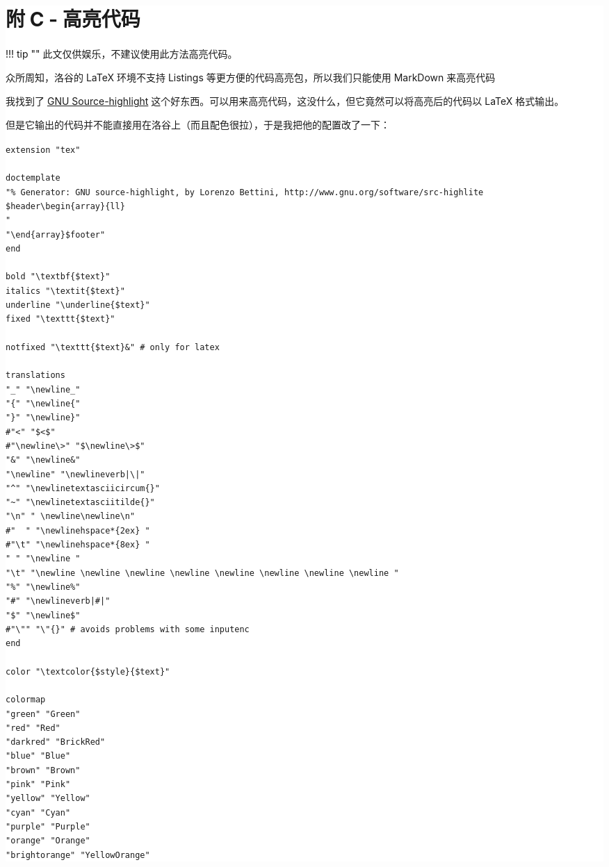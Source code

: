 # 附 C - 高亮代码

!!! tip ""
    此文仅供娱乐，不建议使用此方法高亮代码。

众所周知，洛谷的 LaTeX 环境不支持 Listings 等更方便的代码高亮包，所以我们只能使用 MarkDown 来高亮代码

我找到了 [GNU Source-highlight](https://www.gnu.org/software/src-highlite/) 这个好东西。可以用来高亮代码，这没什么，但它竟然可以将高亮后的代码以 LaTeX 格式输出。

但是它输出的代码并不能直接用在洛谷上（而且配色很拉），于是我把他的配置改了一下：

```title="lglatex.outlang"
extension "tex"

doctemplate
"% Generator: GNU source-highlight, by Lorenzo Bettini, http://www.gnu.org/software/src-highlite
$header\begin{array}{ll}
"
"\end{array}$footer"
end

bold "\textbf{$text}"
italics "\textit{$text}"
underline "\underline{$text}"
fixed "\texttt{$text}"

notfixed "\texttt{$text}&" # only for latex

translations
"_" "\newline_"
"{" "\newline{"
"}" "\newline}"
#"<" "$<$"
#"\newline\>" "$\newline\>$"
"&" "\newline&"
"\newline" "\newlineverb|\|"
"^" "\newlinetextasciicircum{}"
"~" "\newlinetextasciitilde{}"
"\n" " \newline\newline\n"
#"  " "\newlinehspace*{2ex} "
#"\t" "\newlinehspace*{8ex} "
" " "\newline "
"\t" "\newline \newline \newline \newline \newline \newline \newline \newline "
"%" "\newline%"
"#" "\newlineverb|#|"
"$" "\newline$"
#"\"" "\"{}" # avoids problems with some inputenc
end

color "\textcolor{$style}{$text}"

colormap
"green" "Green"
"red" "Red"
"darkred" "BrickRed"
"blue" "Blue"
"brown" "Brown"
"pink" "Pink"
"yellow" "Yellow"
"cyan" "Cyan"
"purple" "Purple"
"orange" "Orange"
"brightorange" "YellowOrange"
```